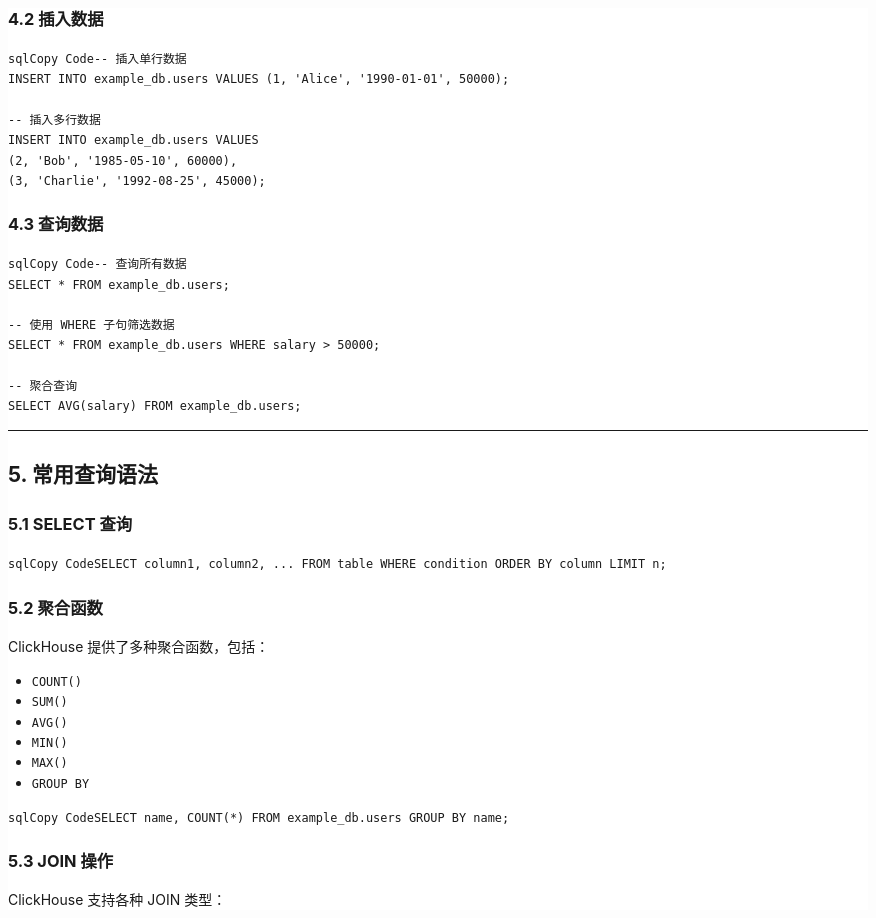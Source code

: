 ### 4.2 插入数据

```
sqlCopy Code-- 插入单行数据
INSERT INTO example_db.users VALUES (1, 'Alice', '1990-01-01', 50000);

-- 插入多行数据
INSERT INTO example_db.users VALUES 
(2, 'Bob', '1985-05-10', 60000),
(3, 'Charlie', '1992-08-25', 45000);
```

### 4.3 查询数据

```
sqlCopy Code-- 查询所有数据
SELECT * FROM example_db.users;

-- 使用 WHERE 子句筛选数据
SELECT * FROM example_db.users WHERE salary > 50000;

-- 聚合查询
SELECT AVG(salary) FROM example_db.users;
```

------

## 5. 常用查询语法

### 5.1 SELECT 查询

```
sqlCopy CodeSELECT column1, column2, ... FROM table WHERE condition ORDER BY column LIMIT n;
```

### 5.2 聚合函数

ClickHouse 提供了多种聚合函数，包括：

- `COUNT()`
- `SUM()`
- `AVG()`
- `MIN()`
- `MAX()`
- `GROUP BY`

```
sqlCopy CodeSELECT name, COUNT(*) FROM example_db.users GROUP BY name;
```

### 5.3 JOIN 操作

ClickHouse 支持各种 JOIN 类型：
